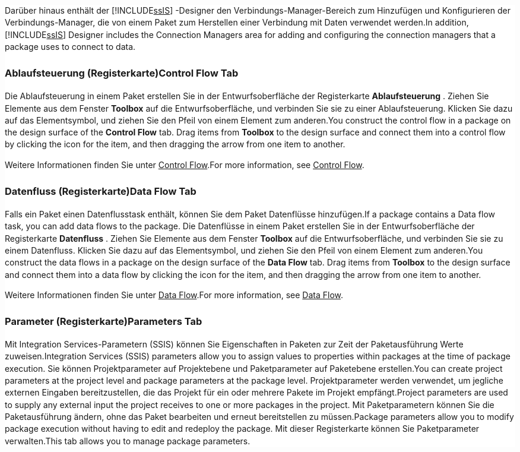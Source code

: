  <span data-ttu-id="86dd3-130">Darüber hinaus enthält der [!INCLUDE[ssIS](../includes/ssis-md.md)] -Designer den Verbindungs-Manager-Bereich zum Hinzufügen und Konfigurieren der Verbindungs-Manager, die von einem Paket zum Herstellen einer Verbindung mit Daten verwendet werden.</span><span class="sxs-lookup"><span data-stu-id="86dd3-130">In addition, [!INCLUDE[ssIS](../includes/ssis-md.md)] Designer includes the Connection Managers area for adding and configuring the connection managers that a package uses to connect to data.</span></span>

### <a name="control-flow-tab"></a><span data-ttu-id="86dd3-131">Ablaufsteuerung (Registerkarte)</span><span class="sxs-lookup"><span data-stu-id="86dd3-131">Control Flow Tab</span></span>
 <span data-ttu-id="86dd3-132">Die Ablaufsteuerung in einem Paket erstellen Sie in der Entwurfsoberfläche der Registerkarte **Ablaufsteuerung** . Ziehen Sie Elemente aus dem Fenster **Toolbox** auf die Entwurfsoberfläche, und verbinden Sie sie zu einer Ablaufsteuerung. Klicken Sie dazu auf das Elementsymbol, und ziehen Sie den Pfeil von einem Element zum anderen.</span><span class="sxs-lookup"><span data-stu-id="86dd3-132">You construct the control flow in a package on the design surface of the **Control Flow** tab. Drag items from **Toolbox** to the design surface and connect them into a control flow by clicking the icon for the item, and then dragging the arrow from one item to another.</span></span>

 <span data-ttu-id="86dd3-133">Weitere Informationen finden Sie unter [Control Flow](control-flow/control-flow.md).</span><span class="sxs-lookup"><span data-stu-id="86dd3-133">For more information, see [Control Flow](control-flow/control-flow.md).</span></span>

### <a name="data-flow-tab"></a><span data-ttu-id="86dd3-134">Datenfluss (Registerkarte)</span><span class="sxs-lookup"><span data-stu-id="86dd3-134">Data Flow Tab</span></span>
 <span data-ttu-id="86dd3-135">Falls ein Paket einen Datenflusstask enthält, können Sie dem Paket Datenflüsse hinzufügen.</span><span class="sxs-lookup"><span data-stu-id="86dd3-135">If a package contains a Data flow task, you can add data flows to the package.</span></span> <span data-ttu-id="86dd3-136">Die Datenflüsse in einem Paket erstellen Sie in der Entwurfsoberfläche der Registerkarte **Datenfluss** . Ziehen Sie Elemente aus dem Fenster **Toolbox** auf die Entwurfsoberfläche, und verbinden Sie sie zu einem Datenfluss. Klicken Sie dazu auf das Elementsymbol, und ziehen Sie den Pfeil von einem Element zum anderen.</span><span class="sxs-lookup"><span data-stu-id="86dd3-136">You construct the data flows in a package on the design surface of the **Data Flow** tab. Drag items from **Toolbox** to the design surface and connect them into a data flow by clicking the icon for the item, and then dragging the arrow from one item to another.</span></span>

 <span data-ttu-id="86dd3-137">Weitere Informationen finden Sie unter [Data Flow](data-flow/data-flow.md).</span><span class="sxs-lookup"><span data-stu-id="86dd3-137">For more information, see [Data Flow](data-flow/data-flow.md).</span></span>

### <a name="parameters-tab"></a><span data-ttu-id="86dd3-138">Parameter (Registerkarte)</span><span class="sxs-lookup"><span data-stu-id="86dd3-138">Parameters Tab</span></span>
 <span data-ttu-id="86dd3-139">Mit Integration Services-Parametern (SSIS) können Sie Eigenschaften in Paketen zur Zeit der Paketausführung Werte zuweisen.</span><span class="sxs-lookup"><span data-stu-id="86dd3-139">Integration Services (SSIS) parameters allow you to assign values to properties within packages at the time of package execution.</span></span> <span data-ttu-id="86dd3-140">Sie können Projektparameter auf Projektebene und Paketparameter auf Paketebene erstellen.</span><span class="sxs-lookup"><span data-stu-id="86dd3-140">You can create project parameters at the project level and package parameters at the package level.</span></span> <span data-ttu-id="86dd3-141">Projektparameter werden verwendet, um jegliche externen Eingaben bereitzustellen, die das Projekt für ein oder mehrere Pakete im Projekt empfängt.</span><span class="sxs-lookup"><span data-stu-id="86dd3-141">Project parameters are used to supply any external input the project receives to one or more packages in the project.</span></span> <span data-ttu-id="86dd3-142">Mit Paketparametern können Sie die Paketausführung ändern, ohne das Paket bearbeiten und erneut bereitstellen zu müssen.</span><span class="sxs-lookup"><span data-stu-id="86dd3-142">Package parameters allow you to modify package execution without having to edit and redeploy the package.</span></span> <span data-ttu-id="86dd3-143">Mit dieser Registerkarte können Sie Paketparameter verwalten.</span><span class="sxs-lookup"><span data-stu-id="86dd3-143">This tab allows you to manage package parameters.</span></span>
